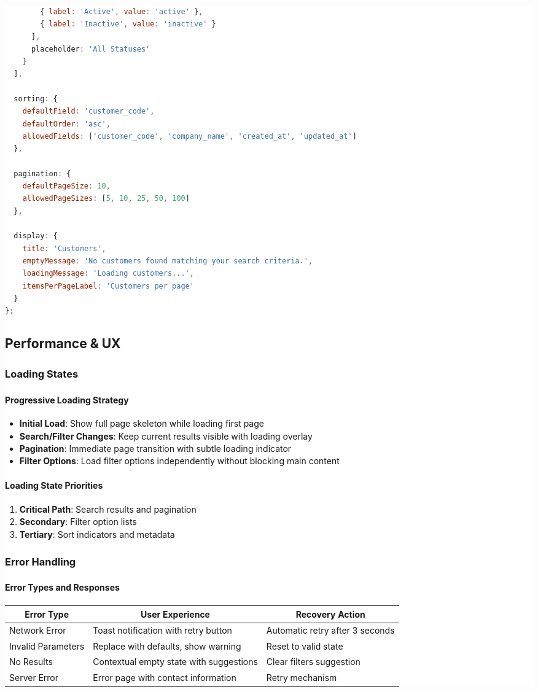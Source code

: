 ```javascript
        { label: 'Active', value: 'active' },
        { label: 'Inactive', value: 'inactive' }
      ],
      placeholder: 'All Statuses'
    }
  ],
  
  sorting: {
    defaultField: 'customer_code',
    defaultOrder: 'asc',
    allowedFields: ['customer_code', 'company_name', 'created_at', 'updated_at']
  },
  
  pagination: {
    defaultPageSize: 10,
    allowedPageSizes: [5, 10, 25, 50, 100]
  },
  
  display: {
    title: 'Customers',
    emptyMessage: 'No customers found matching your search criteria.',
    loadingMessage: 'Loading customers...',
    itemsPerPageLabel: 'Customers per page'
  }
};
```

## Performance & UX

### Loading States

#### Progressive Loading Strategy
- **Initial Load**: Show full page skeleton while loading first page
- **Search/Filter Changes**: Keep current results visible with loading overlay
- **Pagination**: Immediate page transition with subtle loading indicator
- **Filter Options**: Load filter options independently without blocking main content

#### Loading State Priorities
1. **Critical Path**: Search results and pagination
2. **Secondary**: Filter option lists
3. **Tertiary**: Sort indicators and metadata

### Error Handling

#### Error Types and Responses

| Error Type | User Experience | Recovery Action |
|------------|-----------------|-----------------|
| Network Error | Toast notification with retry button | Automatic retry after 3 seconds |
| Invalid Parameters | Replace with defaults, show warning | Reset to valid state |
| No Results | Contextual empty state with suggestions | Clear filters suggestion |
| Server Error | Error page with contact information | Retry mechanism |
